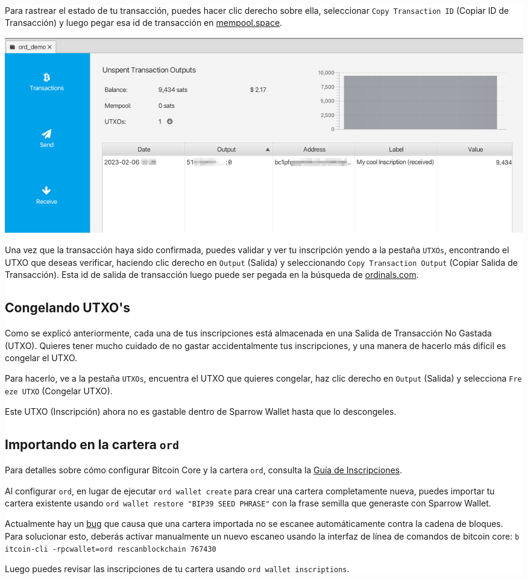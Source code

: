 Para rastrear el estado de tu transacción, puedes hacer clic derecho sobre ella, seleccionar `Copy Transaction ID` (Copiar ID de Transacción) y luego pegar esa id de transacción en [mempool.space](https://mempool.space).

![](images/validating_viewing_02.png)

Una vez que la transacción haya sido confirmada, puedes validar y ver tu inscripción yendo a la pestaña `UTXOs`, encontrando el UTXO que deseas verificar, haciendo clic derecho en `Output` (Salida) y seleccionando `Copy Transaction Output` (Copiar Salida de Transacción). Esta id de salida de transacción luego puede ser pegada en la búsqueda de [ordinals.com](https://ordinals.com).

## Congelando UTXO's
Como se explicó anteriormente, cada una de tus inscripciones está almacenada en una Salida de Transacción No Gastada (UTXO). Quieres tener mucho cuidado de no gastar accidentalmente tus inscripciones, y una manera de hacerlo más difícil es congelar el UTXO.

Para hacerlo, ve a la pestaña `UTXOs`, encuentra el UTXO que quieres congelar, haz clic derecho en `Output` (Salida) y selecciona `Freeze UTXO` (Congelar UTXO).

Este UTXO (Inscripción) ahora no es gastable dentro de Sparrow Wallet hasta que lo descongeles.

## Importando en la cartera `ord`

Para detalles sobre cómo configurar Bitcoin Core y la cartera `ord`, consulta la [Guía de Inscripciones](../inscriptions.md).

Al configurar `ord`, en lugar de ejecutar `ord wallet create` para crear una cartera completamente nueva, puedes importar tu cartera existente usando `ord wallet restore "BIP39 SEED PHRASE"` con la frase semilla que generaste con Sparrow Wallet.

Actualmente hay un [bug](https://github.com/ordinals/ord/issues/1589) que causa que una cartera importada no se escanee automáticamente contra la cadena de bloques. Para solucionar esto, deberás activar manualmente un nuevo escaneo usando la interfaz de línea de comandos de bitcoin core:
`bitcoin-cli -rpcwallet=ord rescanblockchain 767430`

Luego puedes revisar las inscripciones de tu cartera usando `ord wallet inscriptions`.
